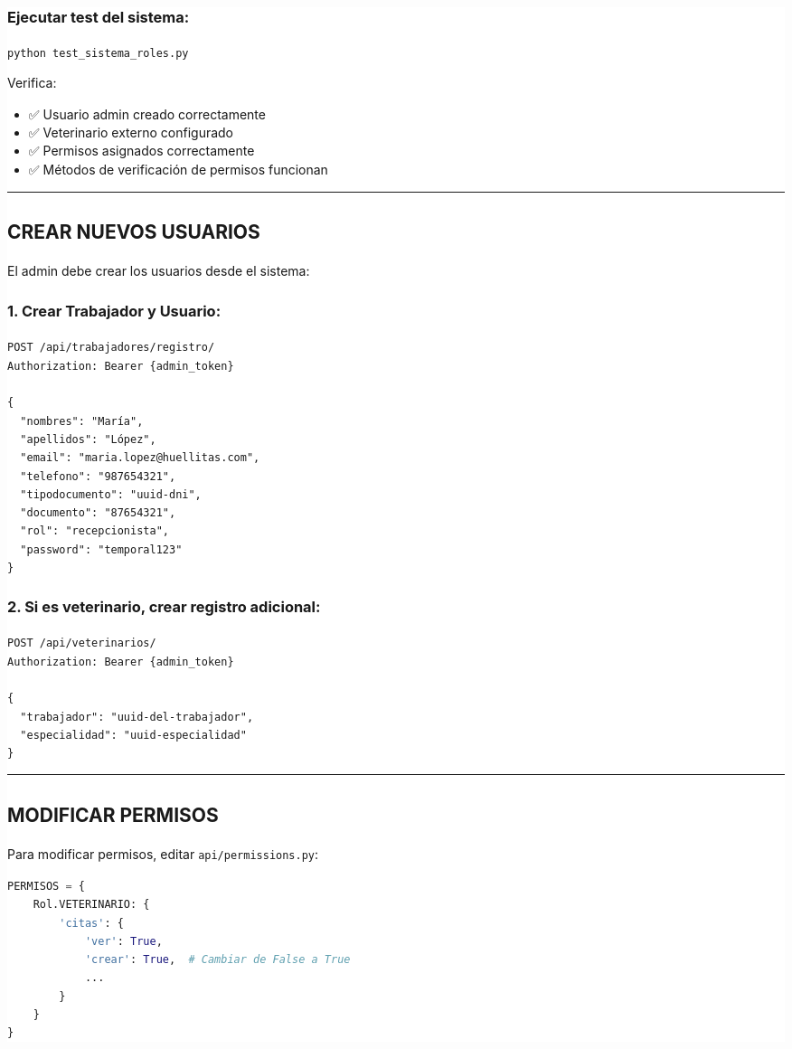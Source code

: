 ### **Ejecutar test del sistema:**
```bash
python test_sistema_roles.py
```

Verifica:
- ✅ Usuario admin creado correctamente
- ✅ Veterinario externo configurado
- ✅ Permisos asignados correctamente
- ✅ Métodos de verificación de permisos funcionan

---

## CREAR NUEVOS USUARIOS

El admin debe crear los usuarios desde el sistema:

### **1. Crear Trabajador y Usuario:**
```http
POST /api/trabajadores/registro/
Authorization: Bearer {admin_token}

{
  "nombres": "María",
  "apellidos": "López",
  "email": "maria.lopez@huellitas.com",
  "telefono": "987654321",
  "tipodocumento": "uuid-dni",
  "documento": "87654321",
  "rol": "recepcionista",
  "password": "temporal123"
}
```

### **2. Si es veterinario, crear registro adicional:**
```http
POST /api/veterinarios/
Authorization: Bearer {admin_token}

{
  "trabajador": "uuid-del-trabajador",
  "especialidad": "uuid-especialidad"
}
```

---

## MODIFICAR PERMISOS

Para modificar permisos, editar `api/permissions.py`:

```python
PERMISOS = {
    Rol.VETERINARIO: {
        'citas': {
            'ver': True,
            'crear': True,  # Cambiar de False a True
            ...
        }
    }
}
```
